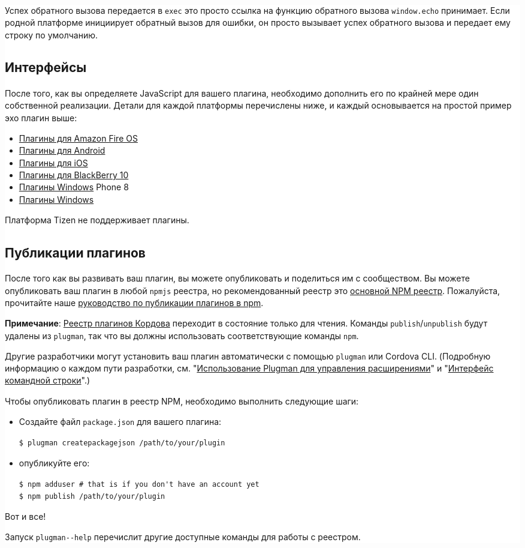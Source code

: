 Успех обратного вызова передается в `exec` это просто ссылка на функцию обратного вызова `window.echo` принимает. Если родной платформе инициирует обратный вызов для ошибки, он просто вызывает успех обратного вызова и передает ему строку по умолчанию.

## Интерфейсы

После того, как вы определяете JavaScript для вашего плагина, необходимо дополнить его по крайней мере один собственной реализации. Детали для каждой платформы перечислены ниже, и каждый основывается на простой пример эхо плагин выше:

*   [Плагины для Amazon Fire OS](../../platforms/amazonfireos/plugin.html)
*   [Плагины для Android](../../platforms/android/plugin.html)
*   [Плагины для iOS](../../platforms/ios/plugin.html)
*   [Плагины для BlackBerry 10](../../platforms/blackberry10/plugin.html)
*   [Плагины Windows](../../platforms/win8/plugin.html) Phone 8
*   [Плагины Windows](../../platforms/win8/plugin.html)

Платформа Tizen не поддерживает плагины.

## Публикации плагинов

После того как вы развивать ваш плагин, вы можете опубликовать и поделиться им с сообществом. Вы можете опубликовать ваш плагин в любой `npmjs` реестра, но рекомендованный реестр это [основной NPM реестр][4]. Пожалуйста, прочитайте наше [ руководство по публикации плагинов в npm][5].

 [4]: https://www.npmjs.com
 [5]: http://plugins.cordova.io/npm/developers.html

**Примечание**: [Реестр плагинов Кордова][6] переходит в состояние только для чтения. Команды `publish`/`unpublish` будут удалены из `plugman`, так что вы должны использовать соответствующие команды `npm`.

 [6]: https://plugins.cordova.io

Другие разработчики могут установить ваш плагин автоматически с помощью `plugman` или Cordova CLI. (Подробную информацию о каждом пути разработки, см. "[Использование Plugman для управления расширениями](../../../plugin_ref/plugman.html)" и "[Интерфейс командной строки](../../cli/index.html)".)

Чтобы опубликовать плагин в реестр NPM, необходимо выполнить следующие шаги:

*   Создайте файл `package.json` для вашего плагина:
    
        $ plugman createpackagejson /path/to/your/plugin

*   опубликуйте его:
    
        $ npm adduser # that is if you don't have an account yet
        $ npm publish /path/to/your/plugin
        

Вот и все!

Запуск `plugman--help` перечислит другие доступные команды для работы с реестром.

 [1]: http://plugins.cordova.io
 [2]: http://cordova.apache.org/#contribute
 [3]: http://nodejs.org/
